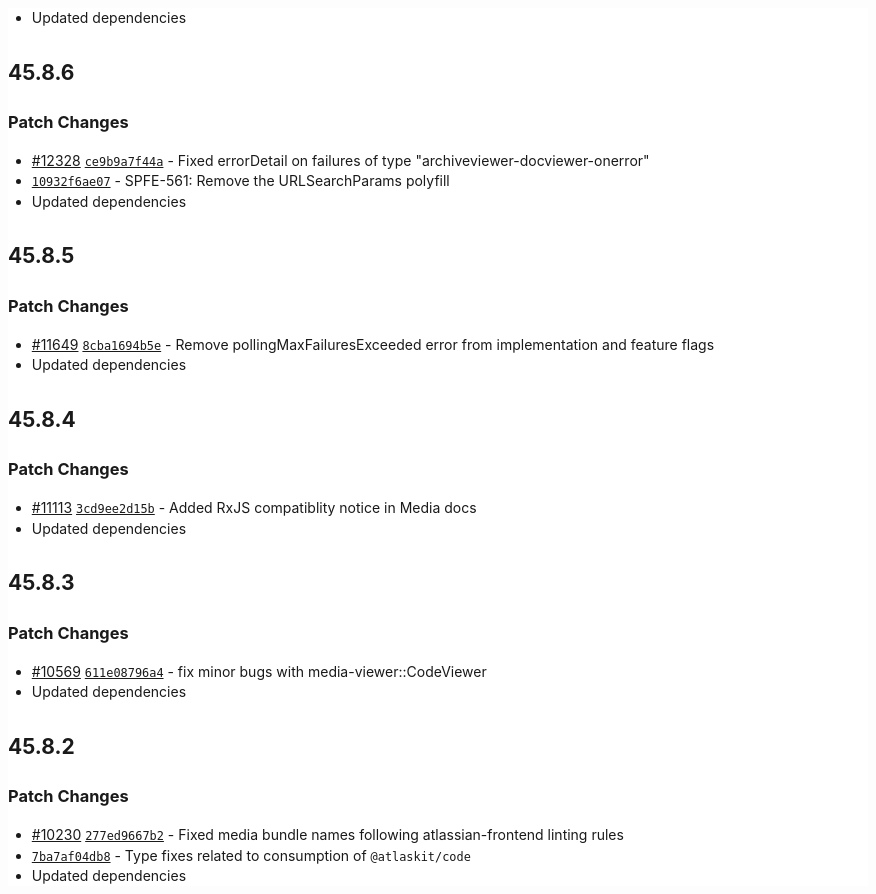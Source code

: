 - Updated dependencies

## 45.8.6

### Patch Changes

- [#12328](https://bitbucket.org/atlassian/atlassian-frontend/pull-requests/12328)
  [`ce9b9a7f44a`](https://bitbucket.org/atlassian/atlassian-frontend/commits/ce9b9a7f44a) - Fixed
  errorDetail on failures of type "archiveviewer-docviewer-onerror"
- [`10932f6ae07`](https://bitbucket.org/atlassian/atlassian-frontend/commits/10932f6ae07) -
  SPFE-561: Remove the URLSearchParams polyfill
- Updated dependencies

## 45.8.5

### Patch Changes

- [#11649](https://bitbucket.org/atlassian/atlassian-frontend/pull-requests/11649)
  [`8cba1694b5e`](https://bitbucket.org/atlassian/atlassian-frontend/commits/8cba1694b5e) - Remove
  pollingMaxFailuresExceeded error from implementation and feature flags
- Updated dependencies

## 45.8.4

### Patch Changes

- [#11113](https://bitbucket.org/atlassian/atlassian-frontend/pull-requests/11113)
  [`3cd9ee2d15b`](https://bitbucket.org/atlassian/atlassian-frontend/commits/3cd9ee2d15b) - Added
  RxJS compatiblity notice in Media docs
- Updated dependencies

## 45.8.3

### Patch Changes

- [#10569](https://bitbucket.org/atlassian/atlassian-frontend/pull-requests/10569)
  [`611e08796a4`](https://bitbucket.org/atlassian/atlassian-frontend/commits/611e08796a4) - fix
  minor bugs with media-viewer::CodeViewer
- Updated dependencies

## 45.8.2

### Patch Changes

- [#10230](https://bitbucket.org/atlassian/atlassian-frontend/pull-requests/10230)
  [`277ed9667b2`](https://bitbucket.org/atlassian/atlassian-frontend/commits/277ed9667b2) - Fixed
  media bundle names following atlassian-frontend linting rules
- [`7ba7af04db8`](https://bitbucket.org/atlassian/atlassian-frontend/commits/7ba7af04db8) - Type
  fixes related to consumption of `@atlaskit/code`
- Updated dependencies
